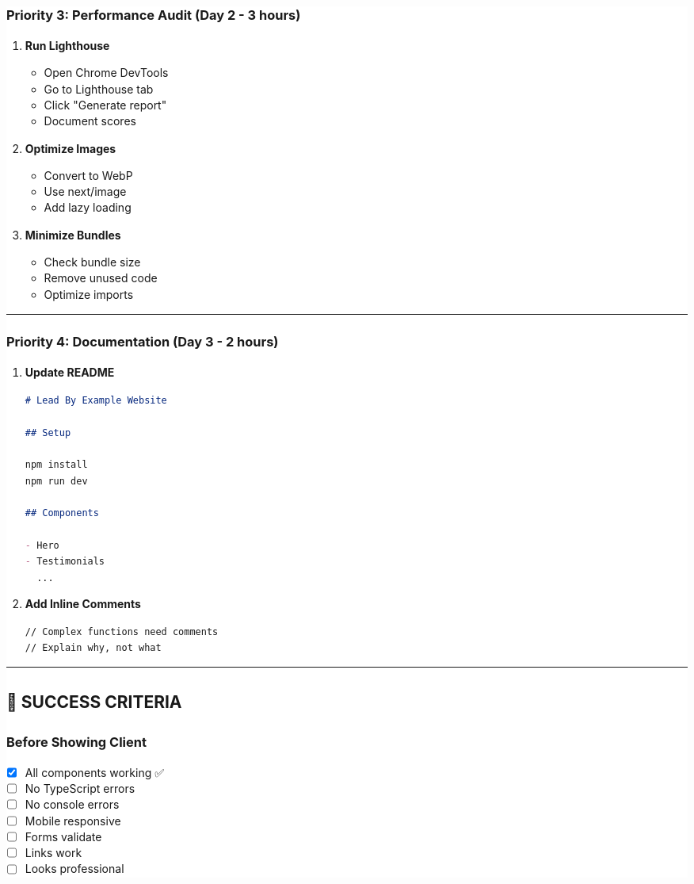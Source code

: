 
### Priority 3: Performance Audit (Day 2 - 3 hours)

1. **Run Lighthouse**
   - Open Chrome DevTools
   - Go to Lighthouse tab
   - Click "Generate report"
   - Document scores

2. **Optimize Images**
   - Convert to WebP
   - Use next/image
   - Add lazy loading

3. **Minimize Bundles**
   - Check bundle size
   - Remove unused code
   - Optimize imports

---

### Priority 4: Documentation (Day 3 - 2 hours)

1. **Update README**

   ```markdown
   # Lead By Example Website

   ## Setup

   npm install
   npm run dev

   ## Components

   - Hero
   - Testimonials
     ...
   ```

2. **Add Inline Comments**
   ```tsx
   // Complex functions need comments
   // Explain why, not what
   ```

---

## 🎉 SUCCESS CRITERIA

### Before Showing Client

- [x] All components working ✅
- [ ] No TypeScript errors
- [ ] No console errors
- [ ] Mobile responsive
- [ ] Forms validate
- [ ] Links work
- [ ] Looks professional
